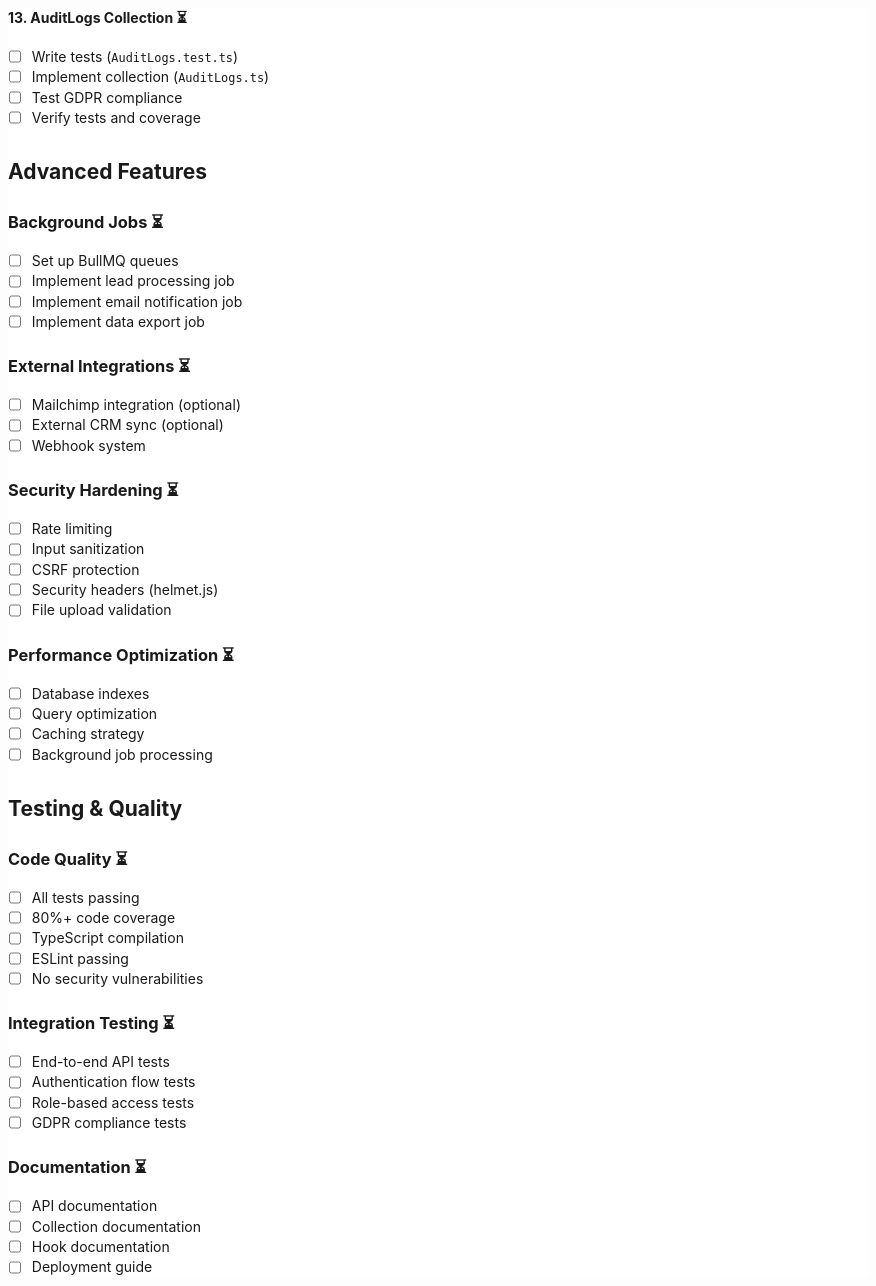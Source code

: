 #### 13. AuditLogs Collection ⏳
- [ ] Write tests (`AuditLogs.test.ts`)
- [ ] Implement collection (`AuditLogs.ts`)
- [ ] Test GDPR compliance
- [ ] Verify tests and coverage

## Advanced Features

### Background Jobs ⏳
- [ ] Set up BullMQ queues
- [ ] Implement lead processing job
- [ ] Implement email notification job
- [ ] Implement data export job

### External Integrations ⏳
- [ ] Mailchimp integration (optional)
- [ ] External CRM sync (optional)
- [ ] Webhook system

### Security Hardening ⏳
- [ ] Rate limiting
- [ ] Input sanitization
- [ ] CSRF protection
- [ ] Security headers (helmet.js)
- [ ] File upload validation

### Performance Optimization ⏳
- [ ] Database indexes
- [ ] Query optimization
- [ ] Caching strategy
- [ ] Background job processing

## Testing & Quality

### Code Quality ⏳
- [ ] All tests passing
- [ ] 80%+ code coverage
- [ ] TypeScript compilation
- [ ] ESLint passing
- [ ] No security vulnerabilities

### Integration Testing ⏳
- [ ] End-to-end API tests
- [ ] Authentication flow tests
- [ ] Role-based access tests
- [ ] GDPR compliance tests

### Documentation ⏳
- [ ] API documentation
- [ ] Collection documentation
- [ ] Hook documentation
- [ ] Deployment guide
